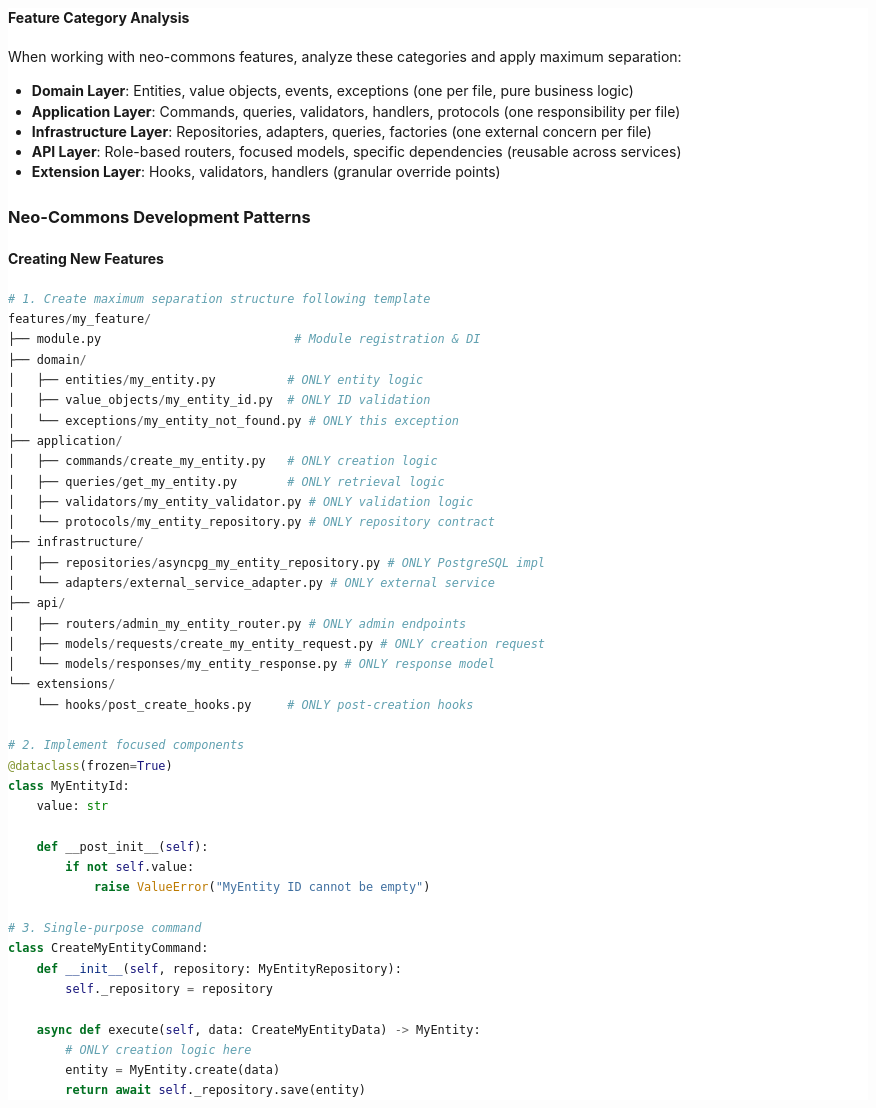 #### Feature Category Analysis
When working with neo-commons features, analyze these categories and apply maximum separation:
- **Domain Layer**: Entities, value objects, events, exceptions (one per file, pure business logic)
- **Application Layer**: Commands, queries, validators, handlers, protocols (one responsibility per file)
- **Infrastructure Layer**: Repositories, adapters, queries, factories (one external concern per file)
- **API Layer**: Role-based routers, focused models, specific dependencies (reusable across services)
- **Extension Layer**: Hooks, validators, handlers (granular override points)

### Neo-Commons Development Patterns

#### Creating New Features
```python
# 1. Create maximum separation structure following template
features/my_feature/
├── module.py                           # Module registration & DI
├── domain/
│   ├── entities/my_entity.py          # ONLY entity logic
│   ├── value_objects/my_entity_id.py  # ONLY ID validation
│   └── exceptions/my_entity_not_found.py # ONLY this exception
├── application/
│   ├── commands/create_my_entity.py   # ONLY creation logic
│   ├── queries/get_my_entity.py       # ONLY retrieval logic
│   ├── validators/my_entity_validator.py # ONLY validation logic
│   └── protocols/my_entity_repository.py # ONLY repository contract
├── infrastructure/
│   ├── repositories/asyncpg_my_entity_repository.py # ONLY PostgreSQL impl
│   └── adapters/external_service_adapter.py # ONLY external service
├── api/
│   ├── routers/admin_my_entity_router.py # ONLY admin endpoints
│   ├── models/requests/create_my_entity_request.py # ONLY creation request
│   └── models/responses/my_entity_response.py # ONLY response model
└── extensions/
    └── hooks/post_create_hooks.py     # ONLY post-creation hooks

# 2. Implement focused components
@dataclass(frozen=True)
class MyEntityId:
    value: str
    
    def __post_init__(self):
        if not self.value:
            raise ValueError("MyEntity ID cannot be empty")

# 3. Single-purpose command
class CreateMyEntityCommand:
    def __init__(self, repository: MyEntityRepository):
        self._repository = repository
    
    async def execute(self, data: CreateMyEntityData) -> MyEntity:
        # ONLY creation logic here
        entity = MyEntity.create(data)
        return await self._repository.save(entity)
```

